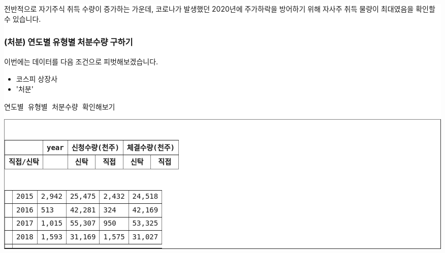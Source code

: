 

전반적으로 자기주식 취득 수량이 증가하는 가운데, 코로나가 발생했던 2020년에 주가하락을 방어하기 위해 자사주 취득 물량이 최대였음을 확인할 수 있습니다.


### (처분) 연도별 유형별 처분수량 구하기

이번에는 데이터를 다음 조건으로 피벗해보겠습니다.

* 코스피 상장사
* '처분'

<pre>
연도별 유형별 처분수량 확인해보기
<table border="1" class="dataframe dataframe">
  <thead>
    <tr>
      <th></th>
      <th>year</th>
      <th colspan="2" halign="left">신청수량(천주)</th>
      <th colspan="2" halign="left">체결수량(천주)</th>
    </tr>
    <tr>
      <th>직접/신탁</th>
      <th></th>
      <th>신탁</th>
      <th>직접</th>
      <th>신탁</th>
      <th>직접</th>
    </tr>
  </thead>
  <tbody>
    <tr>
      <th></th>
      <td>2015</td>
      <td>2,942</td>
      <td>25,475</td>
      <td>2,432</td>
      <td>24,518</td>
    </tr>
    <tr>
      <th></th>
      <td>2016</td>
      <td>513</td>
      <td>42,281</td>
      <td>324</td>
      <td>42,169</td>
    </tr>
    <tr>
      <th></th>
      <td>2017</td>
      <td>1,015</td>
      <td>55,307</td>
      <td>950</td>
      <td>53,325</td>
    </tr>
    <tr>
      <th></th>
      <td>2018</td>
      <td>1,593</td>
      <td>31,169</td>
      <td>1,575</td>
      <td>31,027</td>
    </tr>
    <tr>
      <th></th>